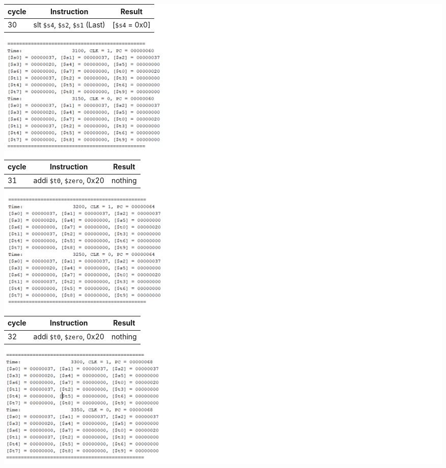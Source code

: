 | cycle | Instruction                    | Result        |
| ----- | ------------------------------ | ------------- |
| 30    | slt `$s4`, `$s2`, `$s1` (Last) | [`$s4` = 0x0] |

<img src="31.png" style="zoom:80%;" />

| cycle | Instruction               | Result  |
| ----- | ------------------------- | ------- |
| 31    | addi `$t0`, `$zero`, 0x20 | nothing |

<img src="32.png" style="zoom:80%;" />

| cycle | Instruction               | Result  |
| ----- | ------------------------- | ------- |
| 32    | addi `$t0`, `$zero`, 0x20 | nothing |

<img src="33.png" style="zoom:80%;" />
